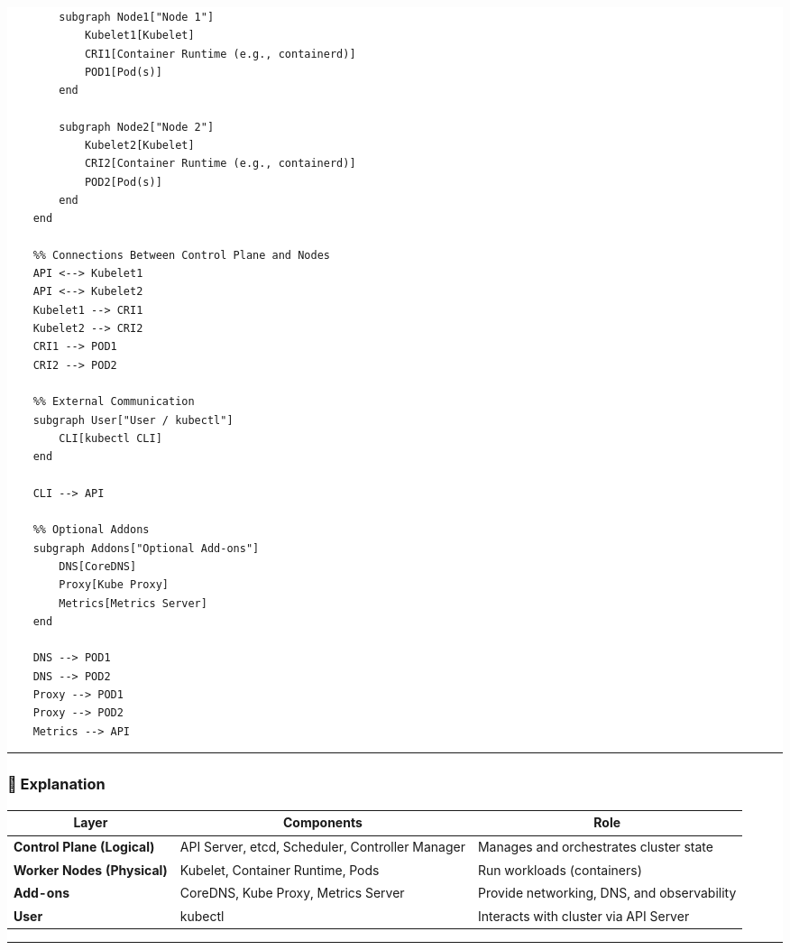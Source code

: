```mermaid
        subgraph Node1["Node 1"]
            Kubelet1[Kubelet]
            CRI1[Container Runtime (e.g., containerd)]
            POD1[Pod(s)]
        end

        subgraph Node2["Node 2"]
            Kubelet2[Kubelet]
            CRI2[Container Runtime (e.g., containerd)]
            POD2[Pod(s)]
        end
    end

    %% Connections Between Control Plane and Nodes
    API <--> Kubelet1
    API <--> Kubelet2
    Kubelet1 --> CRI1
    Kubelet2 --> CRI2
    CRI1 --> POD1
    CRI2 --> POD2

    %% External Communication
    subgraph User["User / kubectl"]
        CLI[kubectl CLI]
    end

    CLI --> API

    %% Optional Addons
    subgraph Addons["Optional Add-ons"]
        DNS[CoreDNS]
        Proxy[Kube Proxy]
        Metrics[Metrics Server]
    end

    DNS --> POD1
    DNS --> POD2
    Proxy --> POD1
    Proxy --> POD2
    Metrics --> API
```

---

### 🧠 Explanation

| Layer                       | Components                                      | Role                                       |
| --------------------------- | ----------------------------------------------- | ------------------------------------------ |
| **Control Plane (Logical)** | API Server, etcd, Scheduler, Controller Manager | Manages and orchestrates cluster state     |
| **Worker Nodes (Physical)** | Kubelet, Container Runtime, Pods                | Run workloads (containers)                 |
| **Add-ons**                 | CoreDNS, Kube Proxy, Metrics Server             | Provide networking, DNS, and observability |
| **User**                    | kubectl                                         | Interacts with cluster via API Server      |

---